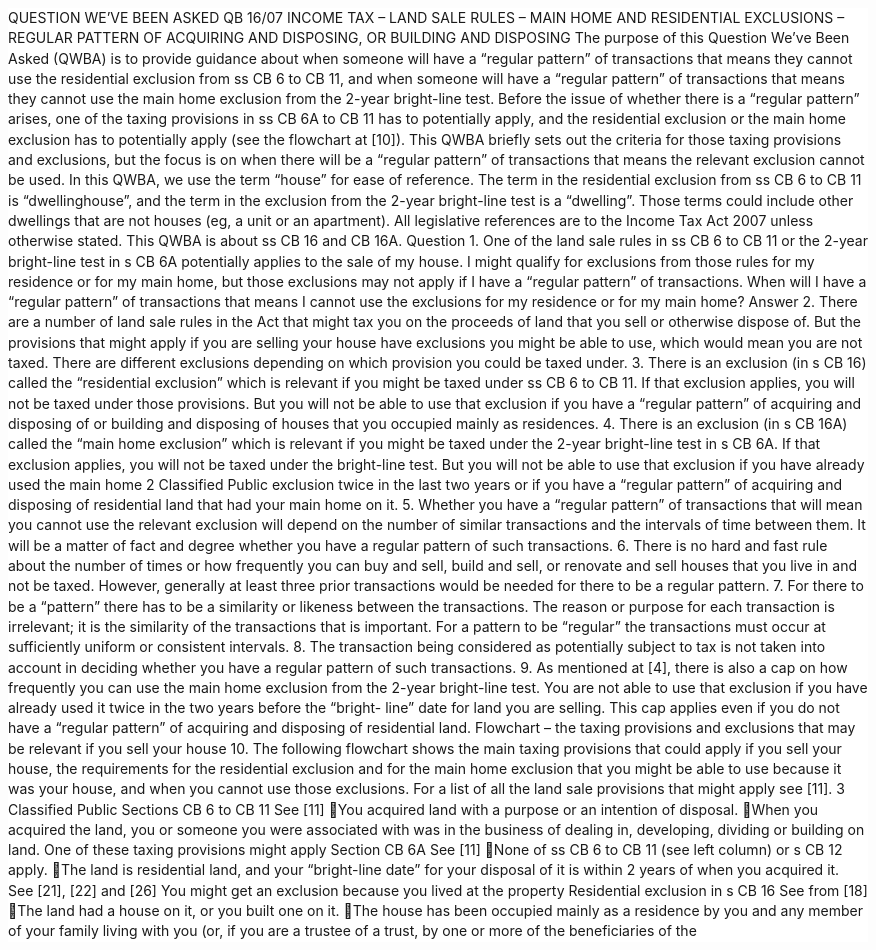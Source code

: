 QUESTION WE’VE BEEN ASKED QB 16/07 INCOME TAX – LAND SALE RULES – MAIN HOME AND RESIDENTIAL EXCLUSIONS – REGULAR PATTERN OF ACQUIRING AND DISPOSING, OR BUILDING AND DISPOSING The purpose of this Question We’ve Been Asked (QWBA) is to provide guidance about when someone will have a “regular pattern” of transactions that means they cannot use the residential exclusion from ss CB 6 to CB 11, and when someone will have a “regular pattern” of transactions that means they cannot use the main home exclusion from the 2-year bright-line test. Before the issue of whether there is a “regular pattern” arises, one of the taxing provisions in ss CB 6A to CB 11 has to potentially apply, and the residential exclusion or the main home exclusion has to potentially apply (see the flowchart at \[10\]). This QWBA briefly sets out the criteria for those taxing provisions and exclusions, but the focus is on when there will be a “regular pattern” of transactions that means the relevant exclusion cannot be used. In this QWBA, we use the term “house” for ease of reference. The term in the residential exclusion from ss CB 6 to CB 11 is “dwellinghouse”, and the term in the exclusion from the 2-year bright-line test is a “dwelling”. Those terms could include other dwellings that are not houses (eg, a unit or an apartment). All legislative references are to the Income Tax Act 2007 unless otherwise stated. This QWBA is about ss CB 16 and CB 16A. Question 1. One of the land sale rules in ss CB 6 to CB 11 or the 2-year bright-line test in s CB 6A potentially applies to the sale of my house. I might qualify for exclusions from those rules for my residence or for my main home, but those exclusions may not apply if I have a “regular pattern” of transactions. When will I have a “regular pattern” of transactions that means I cannot use the exclusions for my residence or for my main home? Answer 2. There are a number of land sale rules in the Act that might tax you on the proceeds of land that you sell or otherwise dispose of. But the provisions that might apply if you are selling your house have exclusions you might be able to use, which would mean you are not taxed. There are different exclusions depending on which provision you could be taxed under. 3. There is an exclusion (in s CB 16) called the “residential exclusion” which is relevant if you might be taxed under ss CB 6 to CB 11. If that exclusion applies, you will not be taxed under those provisions. But you will not be able to use that exclusion if you have a “regular pattern” of acquiring and disposing of or building and disposing of houses that you occupied mainly as residences. 4. There is an exclusion (in s CB 16A) called the “main home exclusion” which is relevant if you might be taxed under the 2-year bright-line test in s CB 6A. If that exclusion applies, you will not be taxed under the bright-line test. But you will not be able to use that exclusion if you have already used the main home 2 Classified Public exclusion twice in the last two years or if you have a “regular pattern” of acquiring and disposing of residential land that had your main home on it. 5. Whether you have a “regular pattern” of transactions that will mean you cannot use the relevant exclusion will depend on the number of similar transactions and the intervals of time between them. It will be a matter of fact and degree whether you have a regular pattern of such transactions. 6. There is no hard and fast rule about the number of times or how frequently you can buy and sell, build and sell, or renovate and sell houses that you live in and not be taxed. However, generally at least three prior transactions would be needed for there to be a regular pattern. 7. For there to be a “pattern” there has to be a similarity or likeness between the transactions. The reason or purpose for each transaction is irrelevant; it is the similarity of the transactions that is important. For a pattern to be “regular” the transactions must occur at sufficiently uniform or consistent intervals. 8. The transaction being considered as potentially subject to tax is not taken into account in deciding whether you have a regular pattern of such transactions. 9. As mentioned at \[4\], there is also a cap on how frequently you can use the main home exclusion from the 2-year bright-line test. You are not able to use that exclusion if you have already used it twice in the two years before the “bright- line” date for land you are selling. This cap applies even if you do not have a “regular pattern” of acquiring and disposing of residential land. Flowchart – the taxing provisions and exclusions that may be relevant if you sell your house 10. The following flowchart shows the main taxing provisions that could apply if you sell your house, the requirements for the residential exclusion and for the main home exclusion that you might be able to use because it was your house, and when you cannot use those exclusions. For a list of all the land sale provisions that might apply see \[11\]. 3 Classified Public Sections CB 6 to CB 11 See \[11\] You acquired land with a purpose or an intention of disposal. When you acquired the land, you or someone you were associated with was in the business of dealing in, developing, dividing or building on land. One of these taxing provisions might apply Section CB 6A See \[11\] None of ss CB 6 to CB 11 (see left column) or s CB 12 apply. The land is residential land, and your “bright-line date” for your disposal of it is within 2 years of when you acquired it. See \[21\], \[22\] and \[26\] You might get an exclusion because you lived at the property Residential exclusion in s CB 16 See from \[18\] The land had a house on it, or you built one on it. The house has been occupied mainly as a residence by you and any member of your family living with you (or, if you are a trustee of a trust, by one or more of the beneficiaries of the